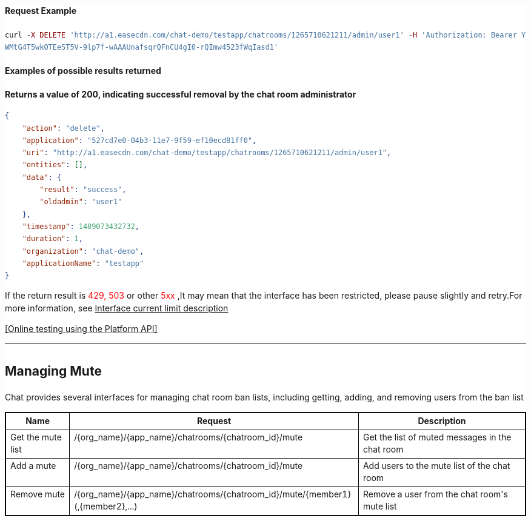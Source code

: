 #### Request Example

``` php
curl -X DELETE 'http://a1.easecdn.com/chat-demo/testapp/chatrooms/1265710621211/admin/user1' -H 'Authorization: Bearer YWMtG4T5wkOTEeST5V-9lp7f-wAAAUnafsqrQFnCU4gI0-rQImw4523fWqIasd1'
```

#### Examples of possible results returned

**Returns a value of 200, indicating successful removal by the chat room administrator**

``` json
{
    "action": "delete",
    "application": "527cd7e0-04b3-11e7-9f59-ef10ecd81ff0",
    "uri": "http://a1.easecdn.com/chat-demo/testapp/chatrooms/1265710621211/admin/user1",
    "entities": [],
    "data": {
        "result": "success",
        "oldadmin": "user1"
    },
    "timestamp": 1489073432732,
    "duration": 1,
    "organization": "chat-demo",
    "applicationName": "testapp"
}
```

If the return result is <font color='red'> 429, 503 </font> or other <font color='red'> 5xx </font>,It may mean that the interface has been restricted, please pause slightly and retry.For more information, see [Interface current limit description](/server_rest_interface_flow_limiting_instructions.html)

[[Online testing using the Platform API]](http://api-docs.easemob.com/)

------------------------------------------------------------------------

##  Managing Mute

 Chat provides several interfaces for managing chat room ban lists, including getting, adding, and removing users from the ban list

<table border="1" cellspacing="0" bordercolor="#000000">
  <tr>
    <th>Name</th>
    <th>Request</th>
    <th>Description</th>
  </tr>
  <tr>
    <td>Get the mute list</td>
    <td>/{org_name}/{app_name}/chatrooms/{chatroom_id}/mute</td>
    <td>Get the list of muted messages in the chat room</td>
  </tr>
  <tr>
    <td>Add a mute</td>
    <td>/{org_name}/{app_name}/chatrooms/{chatroom_id}/mute</td>
    <td>Add users to the mute list of the chat room</td>
  </tr>
  <tr>
    <td>Remove mute</td>
    <td>/{org_name}/{app_name}/chatrooms/{chatroom_id}/mute/{member1}(,{member2},...)</td>
    <td>Remove a user from the chat room's mute list</td>
  </tr>
</table>
